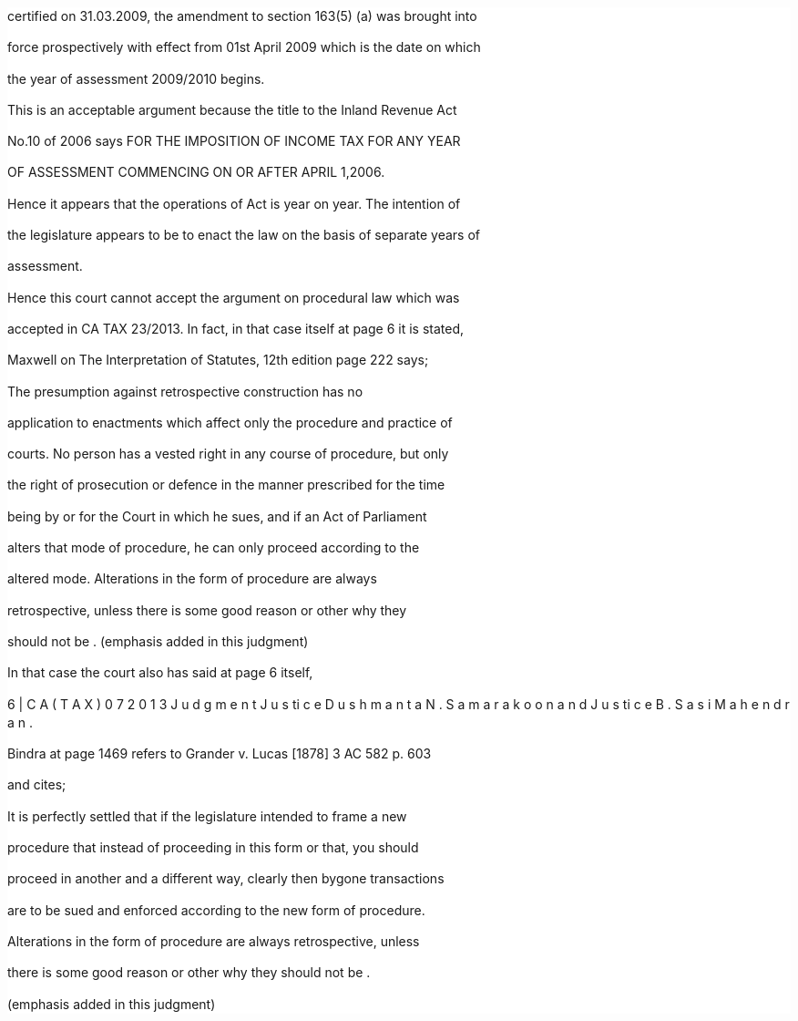 certified on 31.03.2009, the amendment to section 163(5) (a) was brought into

force prospectively with effect from 01st April 2009 which is the date on which

the year of assessment 2009/2010 begins.

This is an acceptable argument because the title to the Inland Revenue Act

No.10 of 2006 says FOR THE IMPOSITION OF INCOME TAX FOR ANY YEAR

OF ASSESSMENT COMMENCING ON OR AFTER APRIL 1,2006.

Hence it appears that the operations of Act is year on year. The intention of

the legislature appears to be to enact the law on the basis of separate years of

assessment.

Hence this court cannot accept the argument on procedural law which was

accepted in CA TAX 23/2013. In fact, in that case itself at page 6 it is stated,

Maxwell on The Interpretation of Statutes, 12th edition page 222 says;

The presumption against retrospective construction has no

application to enactments which affect only the procedure and practice of

courts. No person has a vested right in any course of procedure, but only

the right of prosecution or defence in the manner prescribed for the time

being by or for the Court in which he sues, and if an Act of Parliament

alters that mode of procedure, he can only proceed according to the

altered mode. Alterations in the form of procedure are always

retrospective, unless there is some good reason or other why they

should not be . (emphasis added in this judgment)

In that case the court also has said at page 6 itself,

6 | C A ( T A X ) 0 7 2 0 1 3 J u d g m e n t J u s ti c e D u s h m a n t a N . S a m a r a k o o n a n d J u s ti c e B . S a s i M a h e n d r a n .

Bindra at page 1469 refers to Grander v. Lucas [1878] 3 AC 582 p. 603

and cites;

It is perfectly settled that if the legislature intended to frame a new

procedure that instead of proceeding in this form or that, you should

proceed in another and a different way, clearly then bygone transactions

are to be sued and enforced according to the new form of procedure.

Alterations in the form of procedure are always retrospective, unless

there is some good reason or other why they should not be .

(emphasis added in this judgment)
